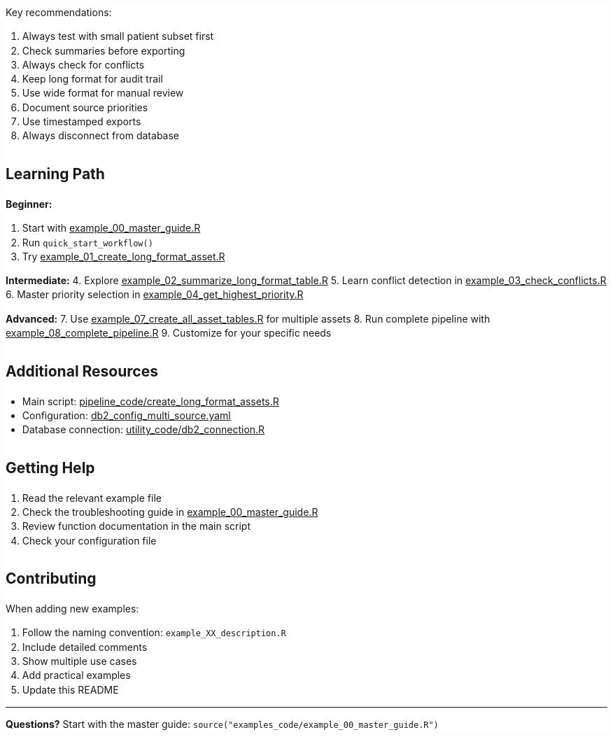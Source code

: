 Key recommendations:
1. Always test with small patient subset first
2. Check summaries before exporting
3. Always check for conflicts
4. Keep long format for audit trail
5. Use wide format for manual review
6. Document source priorities
7. Use timestamped exports
8. Always disconnect from database

## Learning Path

**Beginner:**
1. Start with [example_00_master_guide.R](example_00_master_guide.R)
2. Run `quick_start_workflow()`
3. Try [example_01_create_long_format_asset.R](example_01_create_long_format_asset.R)

**Intermediate:**
4. Explore [example_02_summarize_long_format_table.R](example_02_summarize_long_format_table.R)
5. Learn conflict detection in [example_03_check_conflicts.R](example_03_check_conflicts.R)
6. Master priority selection in [example_04_get_highest_priority.R](example_04_get_highest_priority.R)

**Advanced:**
7. Use [example_07_create_all_asset_tables.R](example_07_create_all_asset_tables.R) for multiple assets
8. Run complete pipeline with [example_08_complete_pipeline.R](example_08_complete_pipeline.R)
9. Customize for your specific needs

## Additional Resources

- Main script: [pipeline_code/create_long_format_assets.R](../pipeline_code/create_long_format_assets.R)
- Configuration: [db2_config_multi_source.yaml](../db2_config_multi_source.yaml)
- Database connection: [utility_code/db2_connection.R](../utility_code/db2_connection.R)

## Getting Help

1. Read the relevant example file
2. Check the troubleshooting guide in [example_00_master_guide.R](example_00_master_guide.R)
3. Review function documentation in the main script
4. Check your configuration file

## Contributing

When adding new examples:
1. Follow the naming convention: `example_XX_description.R`
2. Include detailed comments
3. Show multiple use cases
4. Add practical examples
5. Update this README

---

**Questions?** Start with the master guide: `source("examples_code/example_00_master_guide.R")`
